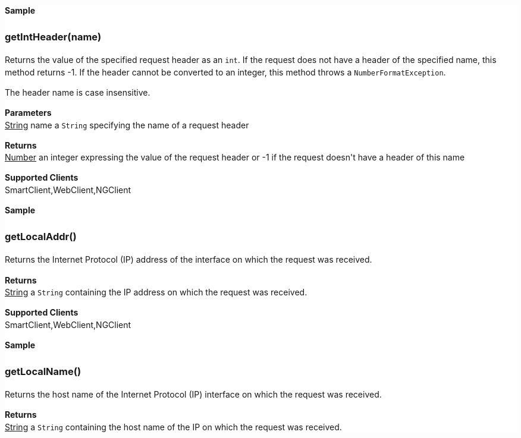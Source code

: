**Sample**

```javascript

```
### getIntHeader(name)

Returns the value of the specified request header
as an <code>int</code>. If the request does not have a header
of the specified name, this method returns -1. If the
header cannot be converted to an integer, this method
throws a <code>NumberFormatException</code>.

<p>The header name is case insensitive.

**Parameters**\
[String](../../JSLib/String.md) name a <code>String</code> specifying the name
				of a request header

**Returns**\
[Number](../../JSLib/Number.md) an integer expressing the value
				of the request header or -1
				if the request doesn't have a
				header of this name

**Supported Clients**\
SmartClient,WebClient,NGClient

**Sample**

```javascript

```
### getLocalAddr()

Returns the Internet Protocol (IP) address of the interface on
which the request  was received.


**Returns**\
[String](../../JSLib/String.md) a <code>String</code> containing the
IP address on which the request was received.

**Supported Clients**\
SmartClient,WebClient,NGClient

**Sample**

```javascript

```
### getLocalName()

Returns the host name of the Internet Protocol (IP) interface on
which the request was received.


**Returns**\
[String](../../JSLib/String.md) a <code>String</code> containing the host
        name of the IP on which the request was received.
